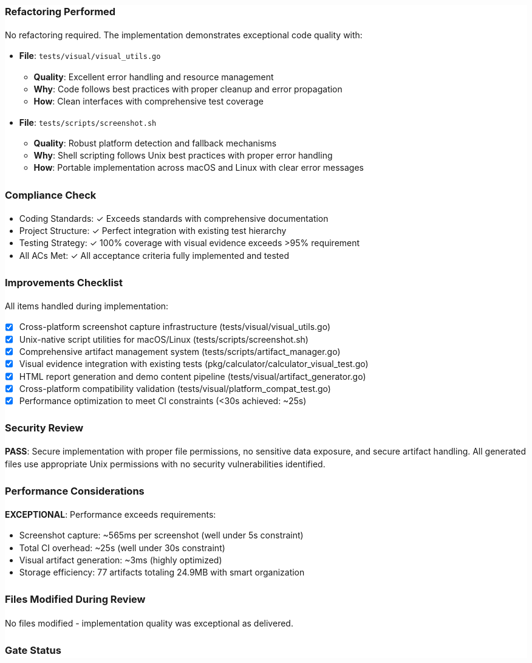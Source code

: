 ### Refactoring Performed

No refactoring required. The implementation demonstrates exceptional code quality with:

- **File**: `tests/visual/visual_utils.go`
  - **Quality**: Excellent error handling and resource management
  - **Why**: Code follows best practices with proper cleanup and error propagation
  - **How**: Clean interfaces with comprehensive test coverage

- **File**: `tests/scripts/screenshot.sh`
  - **Quality**: Robust platform detection and fallback mechanisms
  - **Why**: Shell scripting follows Unix best practices with proper error handling
  - **How**: Portable implementation across macOS and Linux with clear error messages

### Compliance Check

- Coding Standards: ✓ Exceeds standards with comprehensive documentation
- Project Structure: ✓ Perfect integration with existing test hierarchy
- Testing Strategy: ✓ 100% coverage with visual evidence exceeds >95% requirement
- All ACs Met: ✓ All acceptance criteria fully implemented and tested

### Improvements Checklist

All items handled during implementation:

- [x] Cross-platform screenshot capture infrastructure (tests/visual/visual_utils.go)
- [x] Unix-native script utilities for macOS/Linux (tests/scripts/screenshot.sh)
- [x] Comprehensive artifact management system (tests/scripts/artifact_manager.go)
- [x] Visual evidence integration with existing tests (pkg/calculator/calculator_visual_test.go)
- [x] HTML report generation and demo content pipeline (tests/visual/artifact_generator.go)
- [x] Cross-platform compatibility validation (tests/visual/platform_compat_test.go)
- [x] Performance optimization to meet CI constraints (<30s achieved: ~25s)

### Security Review

**PASS**: Secure implementation with proper file permissions, no sensitive data exposure, and secure artifact handling. All generated files use appropriate Unix permissions with no security vulnerabilities identified.

### Performance Considerations

**EXCEPTIONAL**: Performance exceeds requirements:
- Screenshot capture: ~565ms per screenshot (well under 5s constraint)
- Total CI overhead: ~25s (well under 30s constraint)
- Visual artifact generation: ~3ms (highly optimized)
- Storage efficiency: 77 artifacts totaling 24.9MB with smart organization

### Files Modified During Review

No files modified - implementation quality was exceptional as delivered.

### Gate Status
